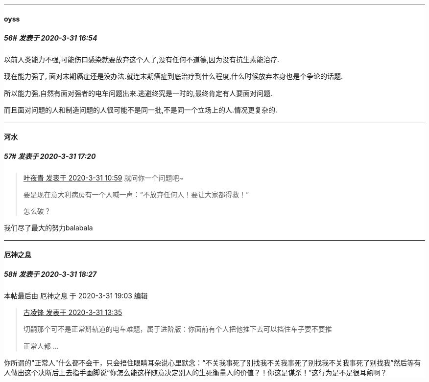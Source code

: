 



*****

####  oyss  
##### 56#       发表于 2020-3-31 16:54




以前人类能力不强,可能伤口感染就要放弃这个人了,没有任何不道德,因为没有抗生素能治疗.


现在能力强了, 面对末期癌症还是没办法.就连末期癌症到底治疗到什么程度,什么时候放弃本身也是个争论的话题.


所以能力强,自然有面对强者的电车问题出来.逃避终究是一时的,最终肯定有人要面对问题.

而且面对问题的人和制造问题的人很可能不是同一批,不是同一个立场上的人.情况更复杂的.







*****

####  河水  
##### 57#       发表于 2020-3-31 17:20



<blockquote><a href="httphttps://bbs.saraba1st.com/2b/forum.php?mod=redirect&amp;goto=findpost&amp;pid=46931446&amp;ptid=1921738" target="_blank">叶夜青 发表于 2020-3-31 10:59</a>
就问你一个问题吧~

要是现在意大利病房有一个人喊一声：“不放弃任何人！要让大家都得救！”

怎么破？</blockquote>
我们尽了最大的努力balabala







*****

####  厄神之息  
##### 58#       发表于 2020-3-31 18:27



 本帖最后由 厄神之息 于 2020-3-31 19:03 编辑 
<blockquote><a href="httphttps://bbs.saraba1st.com/2b/forum.php?mod=redirect&amp;goto=findpost&amp;pid=46933407&amp;ptid=1921738" target="_blank">古凌锋 发表于 2020-3-31 13:35</a>

切嗣那个可不是正常掰轨道的电车难题，属于进阶版：你面前有个人把他推下去可以挡住车子要不要推

正常人都 ...</blockquote>
你所谓的"正常人"什么都不会干，只会捂住眼睛耳朵说心里默念：“不关我事死了别找我不关我事死了别找我不关我事死了别找我”然后等有人做出这个决断后上去指手画脚说“你怎么能这样随意决定别人的生死衡量人的价值？！你这是谋杀！”这行为是不是很耳熟啊？
